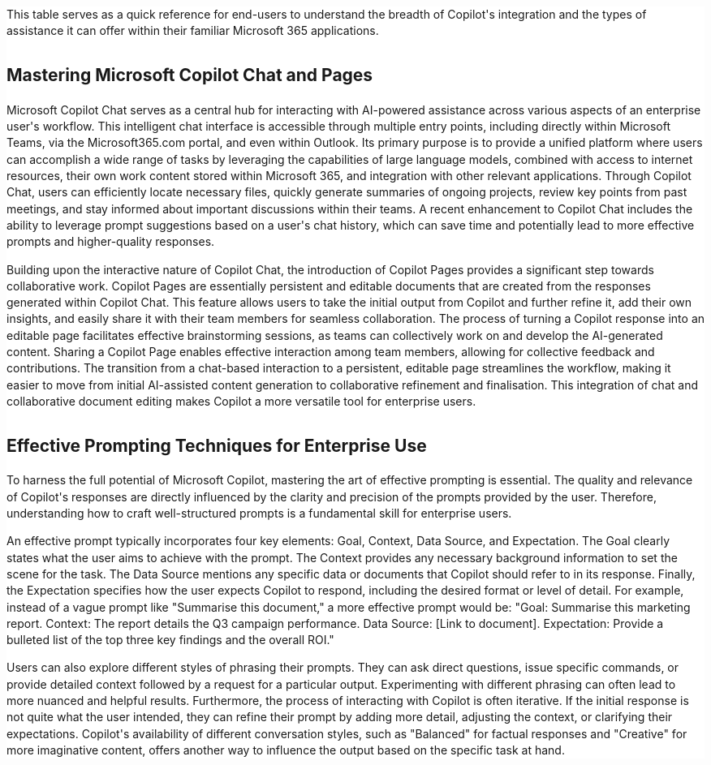 This table serves as a quick reference for end-users to understand the breadth of Copilot's integration and the types of assistance it can offer within their familiar Microsoft 365 applications.

## Mastering Microsoft Copilot Chat and Pages

Microsoft Copilot Chat serves as a central hub for interacting with AI-powered assistance across various aspects of an enterprise user's workflow. This intelligent chat interface is accessible through multiple entry points, including directly within Microsoft Teams, via the Microsoft365.com portal, and even within Outlook. Its primary purpose is to provide a unified platform where users can accomplish a wide range of tasks by leveraging the capabilities of large language models, combined with access to internet resources, their own work content stored within Microsoft 365, and integration with other relevant applications. Through Copilot Chat, users can efficiently locate necessary files, quickly generate summaries of ongoing projects, review key points from past meetings, and stay informed about important discussions within their teams. A recent enhancement to Copilot Chat includes the ability to leverage prompt suggestions based on a user's chat history, which can save time and potentially lead to more effective prompts and higher-quality responses.

Building upon the interactive nature of Copilot Chat, the introduction of Copilot Pages provides a significant step towards collaborative work. Copilot Pages are essentially persistent and editable documents that are created from the responses generated within Copilot Chat. This feature allows users to take the initial output from Copilot and further refine it, add their own insights, and easily share it with their team members for seamless collaboration. The process of turning a Copilot response into an editable page facilitates effective brainstorming sessions, as teams can collectively work on and develop the AI-generated content. Sharing a Copilot Page enables effective interaction among team members, allowing for collective feedback and contributions. The transition from a chat-based interaction to a persistent, editable page streamlines the workflow, making it easier to move from initial AI-assisted content generation to collaborative refinement and finalisation. This integration of chat and collaborative document editing makes Copilot a more versatile tool for enterprise users.

## Effective Prompting Techniques for Enterprise Use

To harness the full potential of Microsoft Copilot, mastering the art of effective prompting is essential. The quality and relevance of Copilot's responses are directly influenced by the clarity and precision of the prompts provided by the user. Therefore, understanding how to craft well-structured prompts is a fundamental skill for enterprise users.

An effective prompt typically incorporates four key elements: Goal, Context, Data Source, and Expectation. The Goal clearly states what the user aims to achieve with the prompt. The Context provides any necessary background information to set the scene for the task. The Data Source mentions any specific data or documents that Copilot should refer to in its response. Finally, the Expectation specifies how the user expects Copilot to respond, including the desired format or level of detail. For example, instead of a vague prompt like "Summarise this document," a more effective prompt would be: "Goal: Summarise this marketing report. Context: The report details the Q3 campaign performance. Data Source: [Link to document]. Expectation: Provide a bulleted list of the top three key findings and the overall ROI."

Users can also explore different styles of phrasing their prompts. They can ask direct questions, issue specific commands, or provide detailed context followed by a request for a particular output. Experimenting with different phrasing can often lead to more nuanced and helpful results. Furthermore, the process of interacting with Copilot is often iterative. If the initial response is not quite what the user intended, they can refine their prompt by adding more detail, adjusting the context, or clarifying their expectations. Copilot's availability of different conversation styles, such as "Balanced" for factual responses and "Creative" for more imaginative content, offers another way to influence the output based on the specific task at hand.
